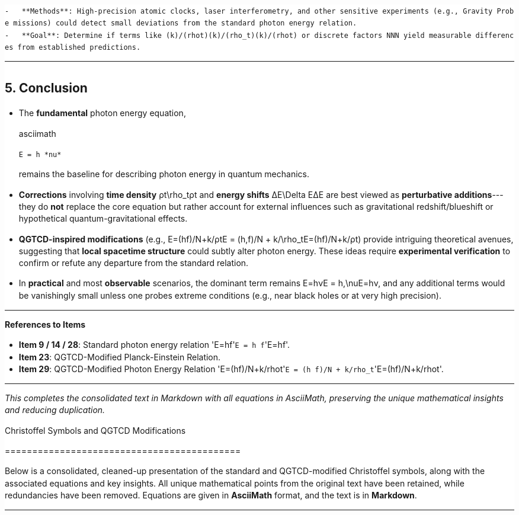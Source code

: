     -   **Methods**: High-precision atomic clocks, laser interferometry, and other sensitive experiments (e.g., Gravity Probe missions) could detect small deviations from the standard photon energy relation.
    -   **Goal**: Determine if terms like (k)/(rhot)(k)/(rho_t)(k)/(rhot​) or discrete factors NNN yield measurable differences from established predictions.

* * * * *

5\. Conclusion
--------------

-   The **fundamental** photon energy equation,

    asciimath

    

    `E = h *nu*`

    remains the baseline for describing photon energy in quantum mechanics.

-   **Corrections** involving **time density** ρt\rho_tρt​ and **energy shifts** ΔE\Delta EΔE are best viewed as **perturbative additions**---they do **not** replace the core equation but rather account for external influences such as gravitational redshift/blueshift or hypothetical quantum-gravitational effects.

-   **QGTCD-inspired modifications** (e.g., E=(hf)/N+k/ρtE = (h\,f)/N + k/\rho_tE=(hf)/N+k/ρt​) provide intriguing theoretical avenues, suggesting that **local spacetime structure** could subtly alter photon energy. These ideas require **experimental verification** to confirm or refute any departure from the standard relation.

-   In **practical** and most **observable** scenarios, the dominant term remains E=hνE = h\,\nuE=hν, and any additional terms would be vanishingly small unless one probes extreme conditions (e.g., near black holes or at very high precision).

* * * * *

**References to Items**

-   **Item 9 / 14 / 28**: Standard photon energy relation 'E=hf'`E = h f`'E=hf'.
-   **Item 23**: QGTCD-Modified Planck-Einstein Relation.
-   **Item 29**: QGTCD-Modified Photon Energy Relation 'E=(hf)/N+k/rhot'`E = (h f)/N + k/rho_t`'E=(hf)/N+k/rhot​'.

* * * * *

*This completes the consolidated text in Markdown with all equations in AsciiMath, preserving the unique mathematical insights and reducing duplication.*

Christoffel Symbols and QGTCD Modifications

===========================================

Below is a consolidated, cleaned-up presentation of the standard and QGTCD-modified Christoffel symbols, along with the associated equations and key insights. All unique mathematical points from the original text have been retained, while redundancies have been removed. Equations are given in **AsciiMath** format, and the text is in **Markdown**.

* * * * *
